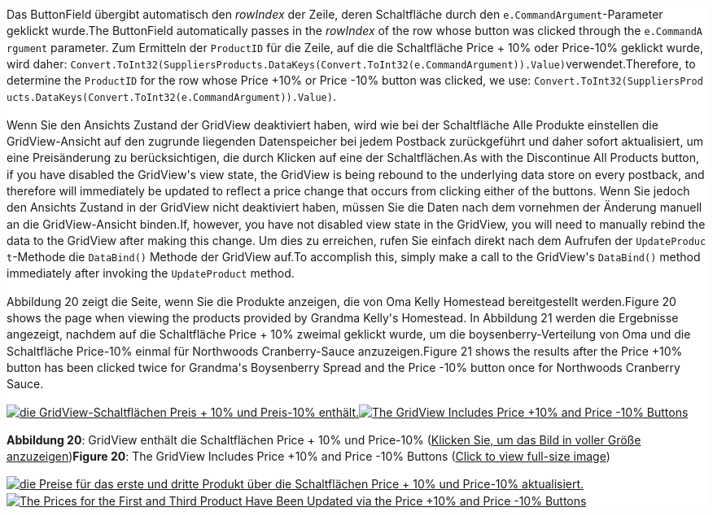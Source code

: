 <span data-ttu-id="ef7fd-281">Das ButtonField übergibt automatisch den *rowIndex* der Zeile, deren Schaltfläche durch den `e.CommandArgument`-Parameter geklickt wurde.</span><span class="sxs-lookup"><span data-stu-id="ef7fd-281">The ButtonField automatically passes in the *rowIndex* of the row whose button was clicked through the `e.CommandArgument` parameter.</span></span> <span data-ttu-id="ef7fd-282">Zum Ermitteln der `ProductID` für die Zeile, auf die die Schaltfläche Price + 10% oder Price-10% geklickt wurde, wird daher: `Convert.ToInt32(SuppliersProducts.DataKeys(Convert.ToInt32(e.CommandArgument)).Value)`verwendet.</span><span class="sxs-lookup"><span data-stu-id="ef7fd-282">Therefore, to determine the `ProductID` for the row whose Price +10% or Price -10% button was clicked, we use: `Convert.ToInt32(SuppliersProducts.DataKeys(Convert.ToInt32(e.CommandArgument)).Value)`.</span></span>

<span data-ttu-id="ef7fd-283">Wenn Sie den Ansichts Zustand der GridView deaktiviert haben, wird wie bei der Schaltfläche Alle Produkte einstellen die GridView-Ansicht auf den zugrunde liegenden Datenspeicher bei jedem Postback zurückgeführt und daher sofort aktualisiert, um eine Preisänderung zu berücksichtigen, die durch Klicken auf eine der Schaltflächen.</span><span class="sxs-lookup"><span data-stu-id="ef7fd-283">As with the Discontinue All Products button, if you have disabled the GridView's view state, the GridView is being rebound to the underlying data store on every postback, and therefore will immediately be updated to reflect a price change that occurs from clicking either of the buttons.</span></span> <span data-ttu-id="ef7fd-284">Wenn Sie jedoch den Ansichts Zustand in der GridView nicht deaktiviert haben, müssen Sie die Daten nach dem vornehmen der Änderung manuell an die GridView-Ansicht binden.</span><span class="sxs-lookup"><span data-stu-id="ef7fd-284">If, however, you have not disabled view state in the GridView, you will need to manually rebind the data to the GridView after making this change.</span></span> <span data-ttu-id="ef7fd-285">Um dies zu erreichen, rufen Sie einfach direkt nach dem Aufrufen der `UpdateProduct`-Methode die `DataBind()` Methode der GridView auf.</span><span class="sxs-lookup"><span data-stu-id="ef7fd-285">To accomplish this, simply make a call to the GridView's `DataBind()` method immediately after invoking the `UpdateProduct` method.</span></span>

<span data-ttu-id="ef7fd-286">Abbildung 20 zeigt die Seite, wenn Sie die Produkte anzeigen, die von Oma Kelly Homestead bereitgestellt werden.</span><span class="sxs-lookup"><span data-stu-id="ef7fd-286">Figure 20 shows the page when viewing the products provided by Grandma Kelly's Homestead.</span></span> <span data-ttu-id="ef7fd-287">In Abbildung 21 werden die Ergebnisse angezeigt, nachdem auf die Schaltfläche Price + 10% zweimal geklickt wurde, um die boysenberry-Verteilung von Oma und die Schaltfläche Price-10% einmal für Northwoods Cranberry-Sauce anzuzeigen.</span><span class="sxs-lookup"><span data-stu-id="ef7fd-287">Figure 21 shows the results after the Price +10% button has been clicked twice for Grandma's Boysenberry Spread and the Price -10% button once for Northwoods Cranberry Sauce.</span></span>

<span data-ttu-id="ef7fd-288">[![die GridView-Schaltflächen Preis + 10% und Preis-10% enthält.](adding-and-responding-to-buttons-to-a-gridview-cs/_static/image51.png)](adding-and-responding-to-buttons-to-a-gridview-cs/_static/image50.png)</span><span class="sxs-lookup"><span data-stu-id="ef7fd-288">[![The GridView Includes Price +10% and Price -10% Buttons](adding-and-responding-to-buttons-to-a-gridview-cs/_static/image51.png)](adding-and-responding-to-buttons-to-a-gridview-cs/_static/image50.png)</span></span>

<span data-ttu-id="ef7fd-289">**Abbildung 20**: GridView enthält die Schaltflächen Price + 10% und Price-10% ([Klicken Sie, um das Bild in voller Größe anzuzeigen](adding-and-responding-to-buttons-to-a-gridview-cs/_static/image52.png))</span><span class="sxs-lookup"><span data-stu-id="ef7fd-289">**Figure 20**: The GridView Includes Price +10% and Price -10% Buttons ([Click to view full-size image](adding-and-responding-to-buttons-to-a-gridview-cs/_static/image52.png))</span></span>

<span data-ttu-id="ef7fd-290">[![die Preise für das erste und dritte Produkt über die Schaltflächen Price + 10% und Price-10% aktualisiert.](adding-and-responding-to-buttons-to-a-gridview-cs/_static/image54.png)](adding-and-responding-to-buttons-to-a-gridview-cs/_static/image53.png)</span><span class="sxs-lookup"><span data-stu-id="ef7fd-290">[![The Prices for the First and Third Product Have Been Updated via the Price +10% and Price -10% Buttons](adding-and-responding-to-buttons-to-a-gridview-cs/_static/image54.png)](adding-and-responding-to-buttons-to-a-gridview-cs/_static/image53.png)</span></span>
